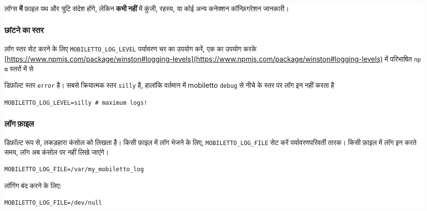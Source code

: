  लॉग्स **में** फ़ाइल पथ और त्रुटि संदेश होंगे, लेकिन **कभी नहीं** में कुंजी, रहस्य,
 या कोई अन्य कनेक्शन कॉन्फ़िगरेशन जानकारी।

 ### छांटने का स्तर
 लॉग स्तर सेट करने के लिए `MOBILETTO_LOG_LEVEL` पर्यावरण चर का उपयोग करें, एक का उपयोग करके
 [https://www.npmjs.com/package/winston#logging-levels](https://www.npmjs.com/package/winston#logging-levels) में परिभाषित `npm` स्तरों में से

 डिफ़ॉल्ट स्तर `error` है। सबसे क्रियात्मक स्तर `silly` है, हालांकि वर्तमान में mobiletto
 `debug` से नीचे के स्तर पर लॉग इन नहीं करता है

    MOBILETTO_LOG_LEVEL=silly # maximum logs!

 ### लॉग फ़ाइल
 डिफ़ॉल्ट रूप से, लकड़हारा कंसोल को लिखता है। किसी फ़ाइल में लॉग भेजने के लिए, `MOBILETTO_LOG_FILE` सेट करें
 पर्यावरणपरिवर्ती तारक। किसी फ़ाइल में लॉग इन करते समय, लॉग अब कंसोल पर नहीं लिखे जाएंगे।

    MOBILETTO_LOG_FILE=/var/my_mobiletto_log

 लॉगिंग बंद करने के लिए:

    MOBILETTO_LOG_FILE=/dev/null

</pre>
